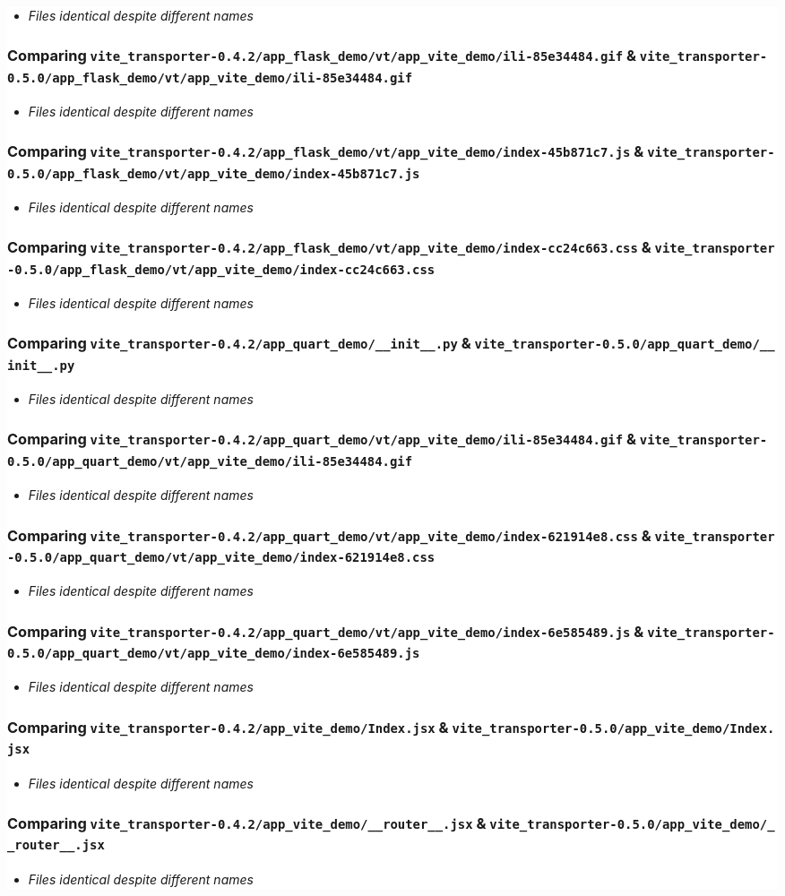 * *Files identical despite different names*

### Comparing `vite_transporter-0.4.2/app_flask_demo/vt/app_vite_demo/ili-85e34484.gif` & `vite_transporter-0.5.0/app_flask_demo/vt/app_vite_demo/ili-85e34484.gif`

 * *Files identical despite different names*

### Comparing `vite_transporter-0.4.2/app_flask_demo/vt/app_vite_demo/index-45b871c7.js` & `vite_transporter-0.5.0/app_flask_demo/vt/app_vite_demo/index-45b871c7.js`

 * *Files identical despite different names*

### Comparing `vite_transporter-0.4.2/app_flask_demo/vt/app_vite_demo/index-cc24c663.css` & `vite_transporter-0.5.0/app_flask_demo/vt/app_vite_demo/index-cc24c663.css`

 * *Files identical despite different names*

### Comparing `vite_transporter-0.4.2/app_quart_demo/__init__.py` & `vite_transporter-0.5.0/app_quart_demo/__init__.py`

 * *Files identical despite different names*

### Comparing `vite_transporter-0.4.2/app_quart_demo/vt/app_vite_demo/ili-85e34484.gif` & `vite_transporter-0.5.0/app_quart_demo/vt/app_vite_demo/ili-85e34484.gif`

 * *Files identical despite different names*

### Comparing `vite_transporter-0.4.2/app_quart_demo/vt/app_vite_demo/index-621914e8.css` & `vite_transporter-0.5.0/app_quart_demo/vt/app_vite_demo/index-621914e8.css`

 * *Files identical despite different names*

### Comparing `vite_transporter-0.4.2/app_quart_demo/vt/app_vite_demo/index-6e585489.js` & `vite_transporter-0.5.0/app_quart_demo/vt/app_vite_demo/index-6e585489.js`

 * *Files identical despite different names*

### Comparing `vite_transporter-0.4.2/app_vite_demo/Index.jsx` & `vite_transporter-0.5.0/app_vite_demo/Index.jsx`

 * *Files identical despite different names*

### Comparing `vite_transporter-0.4.2/app_vite_demo/__router__.jsx` & `vite_transporter-0.5.0/app_vite_demo/__router__.jsx`

 * *Files identical despite different names*
